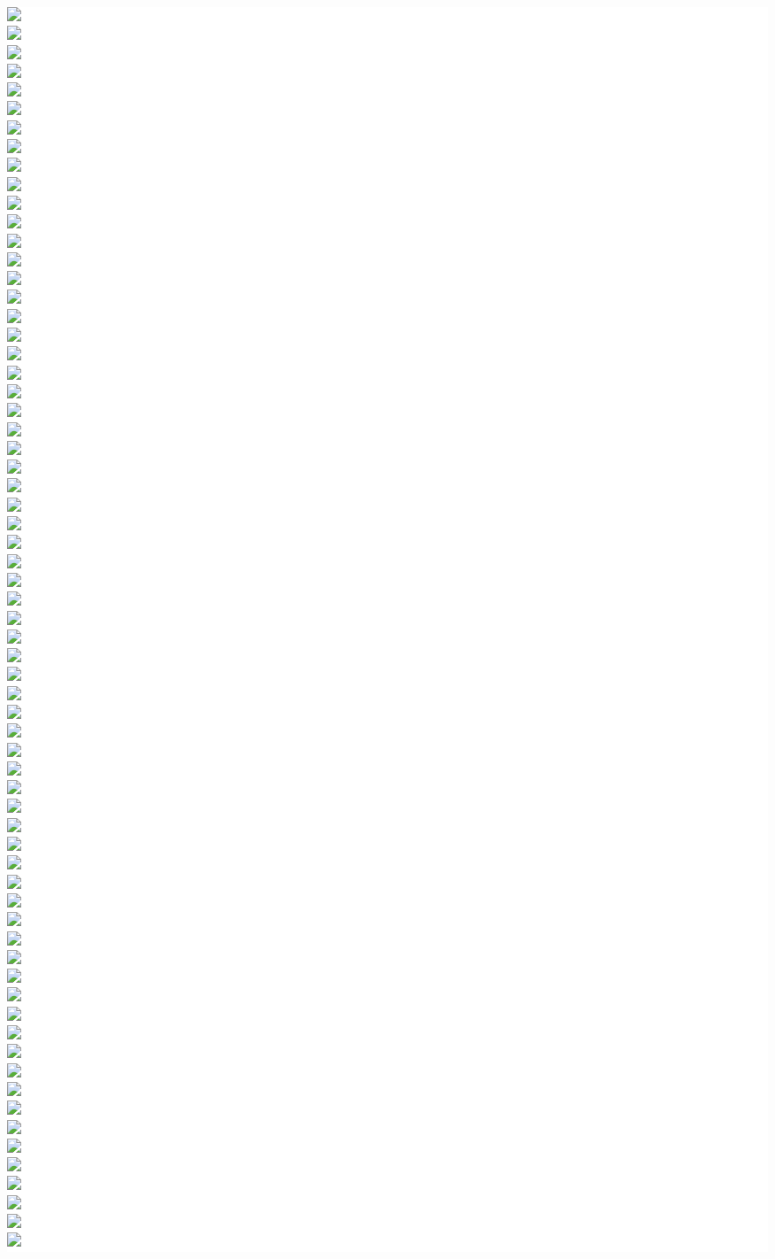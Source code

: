 ![](http://imgx.orgx.ga/漏D/网络美图/2020/私拍集锦-香港乱停保时捷美女被人肉合集-龙馨2016.05.12(S+V)/133.png) <br> ![](http://imgx.orgx.ga/漏D/网络美图/2020/私拍集锦-香港乱停保时捷美女被人肉合集-龙馨2016.05.12(S+V)/134.png) <br> ![](http://imgx.orgx.ga/漏D/网络美图/2020/私拍集锦-香港乱停保时捷美女被人肉合集-龙馨2016.05.12(S+V)/135.png) <br> ![](http://imgx.orgx.ga/漏D/网络美图/2020/私拍集锦-香港乱停保时捷美女被人肉合集-龙馨2016.05.12(S+V)/136.png) <br> ![](http://imgx.orgx.ga/漏D/网络美图/2020/私拍集锦-香港乱停保时捷美女被人肉合集-龙馨2016.05.12(S+V)/137.png) <br> ![](http://imgx.orgx.ga/漏D/网络美图/2020/私拍集锦-香港乱停保时捷美女被人肉合集-龙馨2016.05.12(S+V)/138.png) <br> ![](http://imgx.orgx.ga/漏D/网络美图/2020/私拍集锦-香港乱停保时捷美女被人肉合集-龙馨2016.05.12(S+V)/139.png) <br> ![](http://imgx.orgx.ga/漏D/网络美图/2020/私拍集锦-香港乱停保时捷美女被人肉合集-龙馨2016.05.12(S+V)/140.png) <br> ![](http://imgx.orgx.ga/漏D/网络美图/2020/私拍集锦-香港乱停保时捷美女被人肉合集-龙馨2016.05.12(S+V)/141.png) <br> ![](http://imgx.orgx.ga/漏D/网络美图/2020/私拍集锦-香港乱停保时捷美女被人肉合集-龙馨2016.05.12(S+V)/142.png) <br> ![](http://imgx.orgx.ga/漏D/网络美图/2020/私拍集锦-香港乱停保时捷美女被人肉合集-龙馨2016.05.12(S+V)/143.png) <br> ![](http://imgx.orgx.ga/漏D/网络美图/2020/私拍集锦-香港乱停保时捷美女被人肉合集-龙馨2016.05.12(S+V)/144.png) <br> ![](http://imgx.orgx.ga/漏D/网络美图/2020/私拍集锦-香港乱停保时捷美女被人肉合集-龙馨2016.05.12(S+V)/145.png) <br> ![](http://imgx.orgx.ga/漏D/网络美图/2020/私拍集锦-香港乱停保时捷美女被人肉合集-龙馨2016.05.12(S+V)/146.png) <br> ![](http://imgx.orgx.ga/漏D/网络美图/2020/私拍集锦-香港乱停保时捷美女被人肉合集-龙馨2016.05.12(S+V)/147.png) <br> ![](http://imgx.orgx.ga/漏D/网络美图/2020/私拍集锦-香港乱停保时捷美女被人肉合集-龙馨2016.05.12(S+V)/148.png) <br> ![](http://imgx.orgx.ga/漏D/网络美图/2020/私拍集锦-香港乱停保时捷美女被人肉合集-龙馨2016.05.12(S+V)/149.jpg) <br> ![](http://imgx.orgx.ga/漏D/网络美图/2020/私拍集锦-香港乱停保时捷美女被人肉合集-龙馨2016.05.12(S+V)/150.jpg) <br> ![](http://imgx.orgx.ga/漏D/网络美图/2020/私拍集锦-香港乱停保时捷美女被人肉合集-龙馨2016.05.12(S+V)/151.jpg) <br> ![](http://imgx.orgx.ga/漏D/网络美图/2020/私拍集锦-香港乱停保时捷美女被人肉合集-龙馨2016.05.12(S+V)/152.jpg) <br> ![](http://imgx.orgx.ga/漏D/网络美图/2020/私拍集锦-香港乱停保时捷美女被人肉合集-龙馨2016.05.12(S+V)/153.jpg) <br> ![](http://imgx.orgx.ga/漏D/网络美图/2020/私拍集锦-香港乱停保时捷美女被人肉合集-龙馨2016.05.12(S+V)/154.jpg) <br> ![](http://imgx.orgx.ga/漏D/网络美图/2020/私拍集锦-香港乱停保时捷美女被人肉合集-龙馨2016.05.12(S+V)/155.jpg) <br> ![](http://imgx.orgx.ga/漏D/网络美图/2020/私拍集锦-香港乱停保时捷美女被人肉合集-龙馨2016.05.12(S+V)/156.jpg) <br> ![](http://imgx.orgx.ga/漏D/网络美图/2020/私拍集锦-香港乱停保时捷美女被人肉合集-龙馨2016.05.12(S+V)/157.jpg) <br> ![](http://imgx.orgx.ga/漏D/网络美图/2020/私拍集锦-香港乱停保时捷美女被人肉合集-龙馨2016.05.12(S+V)/158.jpg) <br> ![](http://imgx.orgx.ga/漏D/网络美图/2020/私拍集锦-香港乱停保时捷美女被人肉合集-龙馨2016.05.12(S+V)/159.jpg) <br> ![](http://imgx.orgx.ga/漏D/网络美图/2020/私拍集锦-香港乱停保时捷美女被人肉合集-龙馨2016.05.12(S+V)/160.jpg) <br> ![](http://imgx.orgx.ga/漏D/网络美图/2020/私拍集锦-香港乱停保时捷美女被人肉合集-龙馨2016.05.12(S+V)/161.jpg) <br> ![](http://imgx.orgx.ga/漏D/网络美图/2020/私拍集锦-香港乱停保时捷美女被人肉合集-龙馨2016.05.12(S+V)/162.jpg) <br> ![](http://imgx.orgx.ga/漏D/网络美图/2020/私拍集锦-香港乱停保时捷美女被人肉合集-龙馨2016.05.12(S+V)/163.jpg) <br> ![](http://imgx.orgx.ga/漏D/网络美图/2020/私拍集锦-香港乱停保时捷美女被人肉合集-龙馨2016.05.12(S+V)/164.jpg) <br> ![](http://imgx.orgx.ga/漏D/网络美图/2020/私拍集锦-香港乱停保时捷美女被人肉合集-龙馨2016.05.12(S+V)/165.jpg) <br> ![](http://imgx.orgx.ga/漏D/网络美图/2020/私拍集锦-香港乱停保时捷美女被人肉合集-龙馨2016.05.12(S+V)/166.jpg) <br> ![](http://imgx.orgx.ga/漏D/网络美图/2020/私拍集锦-香港乱停保时捷美女被人肉合集-龙馨2016.05.12(S+V)/167.jpg) <br> ![](http://imgx.orgx.ga/漏D/网络美图/2020/私拍集锦-香港乱停保时捷美女被人肉合集-龙馨2016.05.12(S+V)/168.jpg) <br> ![](http://imgx.orgx.ga/漏D/网络美图/2020/私拍集锦-香港乱停保时捷美女被人肉合集-龙馨2016.05.12(S+V)/169.jpg) <br> ![](http://imgx.orgx.ga/漏D/网络美图/2020/私拍集锦-香港乱停保时捷美女被人肉合集-龙馨2016.05.12(S+V)/170.jpg) <br> ![](http://imgx.orgx.ga/漏D/网络美图/2020/私拍集锦-香港乱停保时捷美女被人肉合集-龙馨2016.05.12(S+V)/171.jpg) <br> ![](http://imgx.orgx.ga/漏D/网络美图/2020/私拍集锦-香港乱停保时捷美女被人肉合集-龙馨2016.05.12(S+V)/172.jpg) <br> ![](http://imgx.orgx.ga/漏D/网络美图/2020/私拍集锦-香港乱停保时捷美女被人肉合集-龙馨2016.05.12(S+V)/173.jpg) <br> ![](http://imgx.orgx.ga/漏D/网络美图/2020/私拍集锦-香港乱停保时捷美女被人肉合集-龙馨2016.05.12(S+V)/174.jpg) <br> ![](http://imgx.orgx.ga/漏D/网络美图/2020/私拍集锦-香港乱停保时捷美女被人肉合集-龙馨2016.05.12(S+V)/175.jpg) <br> ![](http://imgx.orgx.ga/漏D/网络美图/2020/私拍集锦-香港乱停保时捷美女被人肉合集-龙馨2016.05.12(S+V)/176.jpg) <br> ![](http://imgx.orgx.ga/漏D/网络美图/2020/私拍集锦-香港乱停保时捷美女被人肉合集-龙馨2016.05.12(S+V)/177.jpg) <br> ![](http://imgx.orgx.ga/漏D/网络美图/2020/私拍集锦-香港乱停保时捷美女被人肉合集-龙馨2016.05.12(S+V)/178.jpg) <br> ![](http://imgx.orgx.ga/漏D/网络美图/2020/私拍集锦-香港乱停保时捷美女被人肉合集-龙馨2016.05.12(S+V)/179.jpg) <br> ![](http://imgx.orgx.ga/漏D/网络美图/2020/私拍集锦-香港乱停保时捷美女被人肉合集-龙馨2016.05.12(S+V)/180.jpg) <br> ![](http://imgx.orgx.ga/漏D/网络美图/2020/私拍集锦-香港乱停保时捷美女被人肉合集-龙馨2016.05.12(S+V)/181.jpg) <br> ![](http://imgx.orgx.ga/漏D/网络美图/2020/私拍集锦-香港乱停保时捷美女被人肉合集-龙馨2016.05.12(S+V)/182.jpg) <br> ![](http://imgx.orgx.ga/漏D/网络美图/2020/私拍集锦-香港乱停保时捷美女被人肉合集-龙馨2016.05.12(S+V)/183.jpg) <br> ![](http://imgx.orgx.ga/漏D/网络美图/2020/私拍集锦-香港乱停保时捷美女被人肉合集-龙馨2016.05.12(S+V)/184.jpg) <br> ![](http://imgx.orgx.ga/漏D/网络美图/2020/私拍集锦-香港乱停保时捷美女被人肉合集-龙馨2016.05.12(S+V)/185.jpg) <br> ![](http://imgx.orgx.ga/漏D/网络美图/2020/私拍集锦-香港乱停保时捷美女被人肉合集-龙馨2016.05.12(S+V)/186.jpg) <br> ![](http://imgx.orgx.ga/漏D/网络美图/2020/私拍集锦-香港乱停保时捷美女被人肉合集-龙馨2016.05.12(S+V)/187.jpg) <br> ![](http://imgx.orgx.ga/漏D/网络美图/2020/私拍集锦-香港乱停保时捷美女被人肉合集-龙馨2016.05.12(S+V)/188.jpg) <br> ![](http://imgx.orgx.ga/漏D/网络美图/2020/私拍集锦-香港乱停保时捷美女被人肉合集-龙馨2016.05.12(S+V)/189.jpg) <br> ![](http://imgx.orgx.ga/漏D/网络美图/2020/私拍集锦-香港乱停保时捷美女被人肉合集-龙馨2016.05.12(S+V)/190.jpg) <br> ![](http://imgx.orgx.ga/漏D/网络美图/2020/私拍集锦-香港乱停保时捷美女被人肉合集-龙馨2016.05.12(S+V)/191.jpg) <br> ![](http://imgx.orgx.ga/漏D/网络美图/2020/私拍集锦-香港乱停保时捷美女被人肉合集-龙馨2016.05.12(S+V)/192.jpg) <br> ![](http://imgx.orgx.ga/漏D/网络美图/2020/私拍集锦-香港乱停保时捷美女被人肉合集-龙馨2016.05.12(S+V)/193.jpg) <br> ![](http://imgx.orgx.ga/漏D/网络美图/2020/私拍集锦-香港乱停保时捷美女被人肉合集-龙馨2016.05.12(S+V)/194.jpg) <br> ![](http://imgx.orgx.ga/漏D/网络美图/2020/私拍集锦-香港乱停保时捷美女被人肉合集-龙馨2016.05.12(S+V)/195.jpg) <br> ![](http://imgx.orgx.ga/漏D/网络美图/2020/私拍集锦-香港乱停保时捷美女被人肉合集-龙馨2016.05.12(S+V)/196.jpg) <br> ![](http://imgx.orgx.ga/漏D/网络美图/2020/私拍集锦-香港乱停保时捷美女被人肉合集-龙馨2016.05.12(S+V)/197.jpg) <br> ![](http://imgx.orgx.ga/漏D/网络美图/2020/私拍集锦-香港乱停保时捷美女被人肉合集-龙馨2016.05.12(S+V)/198.jpg) <br>